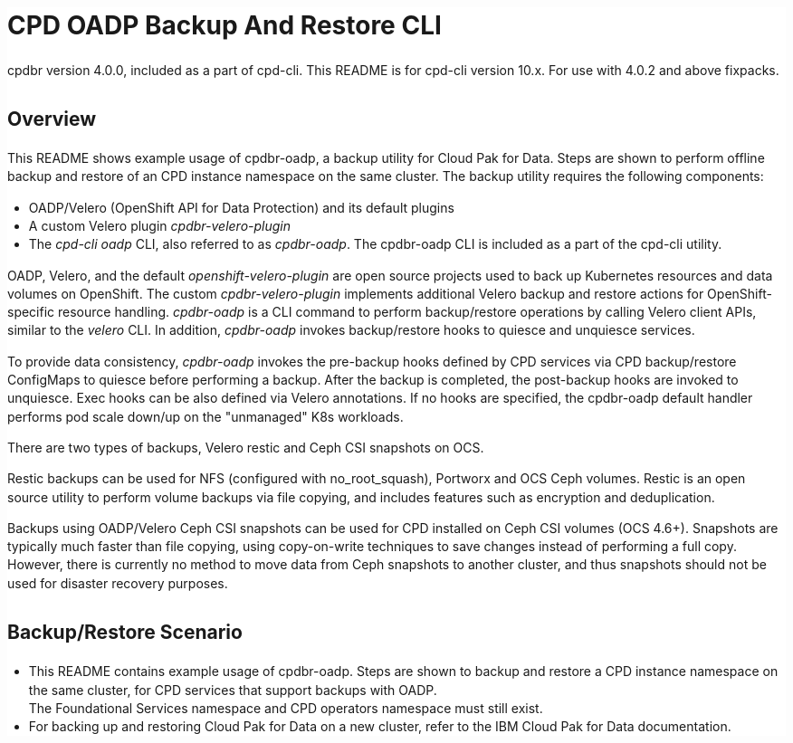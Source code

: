 # CPD OADP Backup And Restore CLI

cpdbr version 4.0.0, included as a part of cpd-cli.  This README is for cpd-cli version 10.x.  For use with 4.0.2 and above fixpacks.

## Overview

This README shows example usage of cpdbr-oadp, a backup utility for Cloud Pak for Data.
Steps are shown to perform offline backup and restore of an CPD instance namespace on the same cluster.
The backup utility requires the following components:
- OADP/Velero (OpenShift API for Data Protection) and its default plugins
- A custom Velero plugin *cpdbr-velero-plugin*
- The *cpd-cli oadp* CLI, also referred to as *cpdbr-oadp*.  The cpdbr-oadp CLI is included as a part of the cpd-cli utility.

OADP, Velero, and the default *openshift-velero-plugin* are open source
projects used to back up Kubernetes resources and data volumes on
OpenShift. The custom *cpdbr-velero-plugin* implements additional Velero
backup and restore actions for OpenShift-specific resource handling.
*cpdbr-oadp* is a CLI command to perform backup/restore operations by
calling Velero client APIs, similar to the *velero* CLI. In addition,
*cpdbr-oadp* invokes backup/restore hooks to quiesce and unquiesce services.

To provide data consistency, *cpdbr-oadp* invokes the pre-backup hooks
defined by CPD services via CPD backup/restore ConfigMaps to quiesce before
performing a backup. After the backup is completed, the post-backup
hooks are invoked to unquiesce. Exec hooks can be also defined via
Velero annotations. If no hooks are specified, the cpdbr-oadp default
handler performs pod scale down/up on the "unmanaged" K8s workloads.

There are two types of backups, Velero restic and Ceph CSI snapshots on
OCS.

Restic backups can be used for NFS (configured with no_root_squash), Portworx and OCS Ceph volumes.
Restic is an open source utility to perform volume backups via file
copying, and includes features such as encryption and deduplication.

Backups using OADP/Velero Ceph CSI snapshots can be used for CPD
installed on Ceph CSI volumes (OCS 4.6+). Snapshots are typically much
faster than file copying, using copy-on-write techniques to save changes
instead of performing a full copy. However, there is currently no method
to move data from Ceph snapshots to another cluster, and thus snapshots
should not be used for disaster recovery purposes.

## Backup/Restore Scenario
- This README contains example usage of cpdbr-oadp.  Steps are shown to backup and restore a CPD instance namespace on
  the same cluster, for CPD services that support backups with OADP.<br>
  The Foundational Services namespace and CPD operators namespace must still exist.
- For backing up and restoring Cloud Pak for Data on a new cluster, refer to the IBM Cloud Pak for Data documentation.
